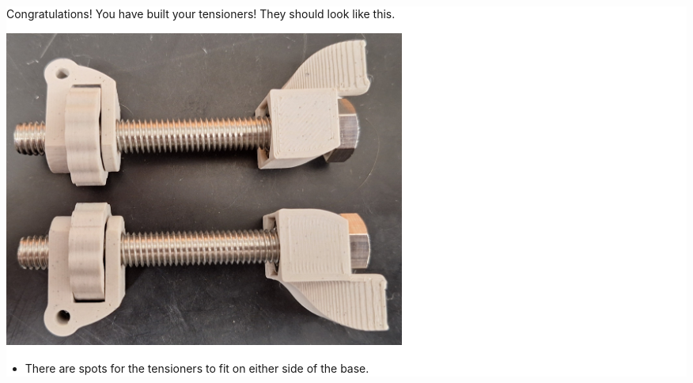Congratulations! You have built your tensioners! They should look like this.

<img src="./images/fabreeko_kit_build/33.jpg" width="500"/>

- There are spots for the tensioners to fit on either side of the base. 
